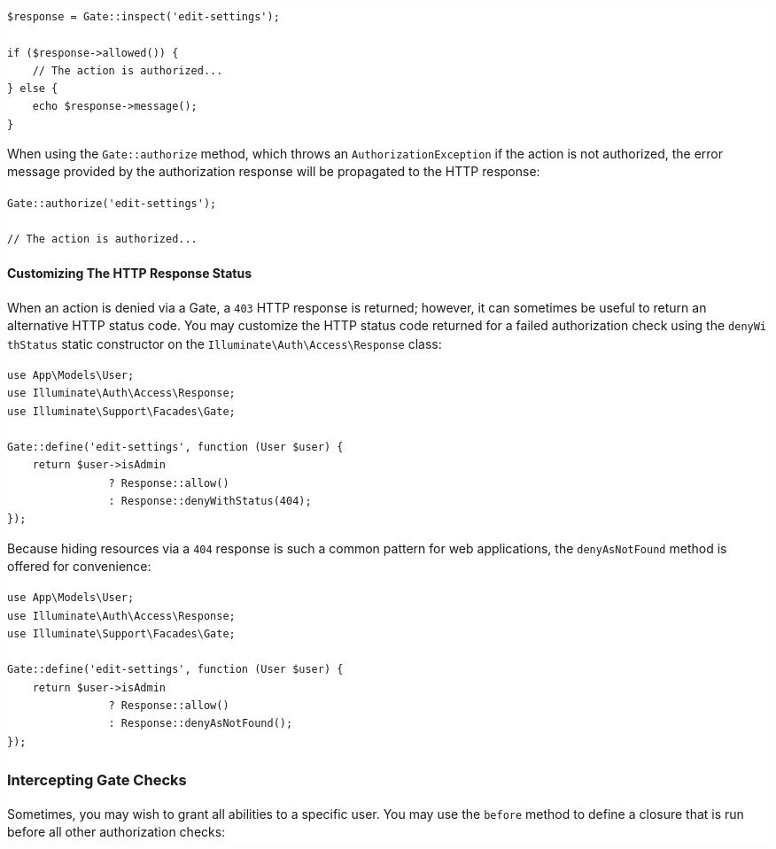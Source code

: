     $response = Gate::inspect('edit-settings');

    if ($response->allowed()) {
        // The action is authorized...
    } else {
        echo $response->message();
    }

When using the `Gate::authorize` method, which throws
an `AuthorizationException` if the action is not authorized, the error message
provided by the authorization response will be propagated to the HTTP response:

    Gate::authorize('edit-settings');

    // The action is authorized...

<a name="customising-gate-response-status"></a>

#### Customizing The HTTP Response Status

When an action is denied via a Gate, a `403` HTTP response is returned; however,
it can sometimes be useful to return an alternative HTTP status code. You may
customize the HTTP status code returned for a failed authorization check using
the `denyWithStatus` static constructor on the `Illuminate\Auth\Access\Response`
class:

    use App\Models\User;
    use Illuminate\Auth\Access\Response;
    use Illuminate\Support\Facades\Gate;

    Gate::define('edit-settings', function (User $user) {
        return $user->isAdmin
                    ? Response::allow()
                    : Response::denyWithStatus(404);
    });

Because hiding resources via a `404` response is such a common pattern for web
applications, the `denyAsNotFound` method is offered for convenience:

    use App\Models\User;
    use Illuminate\Auth\Access\Response;
    use Illuminate\Support\Facades\Gate;

    Gate::define('edit-settings', function (User $user) {
        return $user->isAdmin
                    ? Response::allow()
                    : Response::denyAsNotFound();
    });

<a name="intercepting-gate-checks"></a>

### Intercepting Gate Checks

Sometimes, you may wish to grant all abilities to a specific user. You may use
the `before` method to define a closure that is run before all other
authorization checks:
